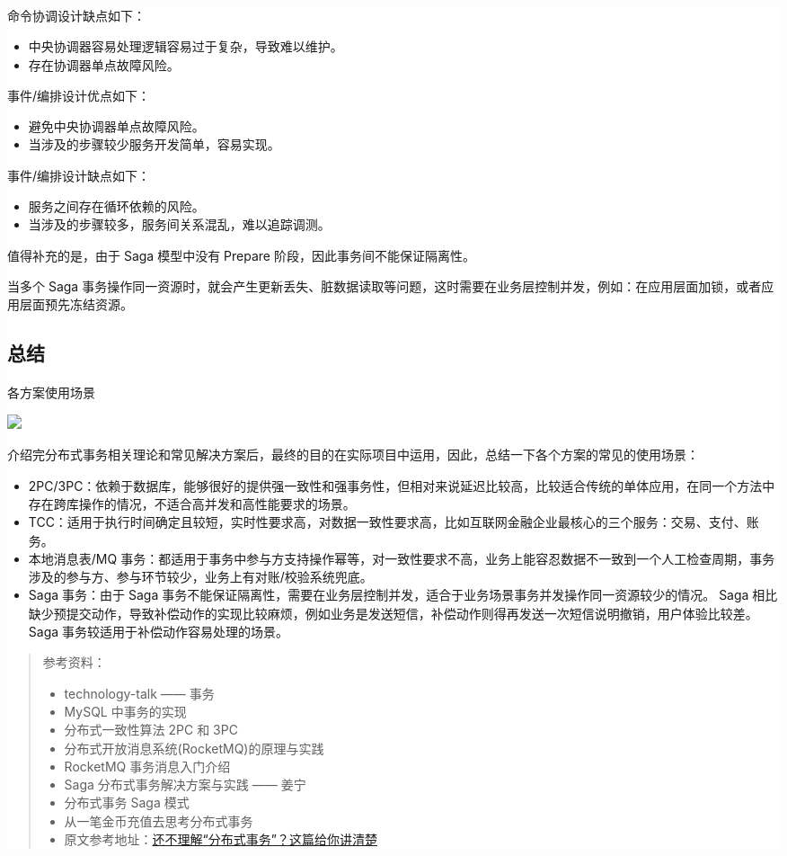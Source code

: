 命令协调设计缺点如下：

* 中央协调器容易处理逻辑容易过于复杂，导致难以维护。
* 存在协调器单点故障风险。

事件/编排设计优点如下：

* 避免中央协调器单点故障风险。
* 当涉及的步骤较少服务开发简单，容易实现。

事件/编排设计缺点如下：

* 服务之间存在循环依赖的风险。
* 当涉及的步骤较多，服务间关系混乱，难以追踪调测。

值得补充的是，由于 Saga 模型中没有 Prepare 阶段，因此事务间不能保证隔离性。

当多个 Saga 事务操作同一资源时，就会产生更新丢失、脏数据读取等问题，这时需要在业务层控制并发，例如：在应用层面加锁，或者应用层面预先冻结资源。

## 总结

各方案使用场景

![](http://5b0988e595225.cdn.sohucs.com/images/20190219/53f84a89e5e54926b7748dbf6cbf4269.png?mprfK=http%3A%2F%2Fwww.sohu.com%2F)

介绍完分布式事务相关理论和常见解决方案后，最终的目的在实际项目中运用，因此，总结一下各个方案的常见的使用场景：

* 2PC/3PC：依赖于数据库，能够很好的提供强一致性和强事务性，但相对来说延迟比较高，比较适合传统的单体应用，在同一个方法中存在跨库操作的情况，不适合高并发和高性能要求的场景。
* TCC：适用于执行时间确定且较短，实时性要求高，对数据一致性要求高，比如互联网金融企业最核心的三个服务：交易、支付、账务。
* 本地消息表/MQ 事务：都适用于事务中参与方支持操作幂等，对一致性要求不高，业务上能容忍数据不一致到一个人工检查周期，事务涉及的参与方、参与环节较少，业务上有对账/校验系统兜底。
* Saga 事务：由于 Saga 事务不能保证隔离性，需要在业务层控制并发，适合于业务场景事务并发操作同一资源较少的情况。 Saga 相比缺少预提交动作，导致补偿动作的实现比较麻烦，例如业务是发送短信，补偿动作则得再发送一次短信说明撤销，用户体验比较差。Saga 事务较适用于补偿动作容易处理的场景。

> 参考资料：
>
> * technology-talk —— 事务
> * MySQL 中事务的实现
> * 分布式一致性算法 2PC 和 3PC
> * 分布式开放消息系统\(RocketMQ\)的原理与实践
> * RocketMQ 事务消息入门介绍
> * Saga 分布式事务解决方案与实践 —— 姜宁
> * 分布式事务 Saga 模式
> * 从一笔金币充值去思考分布式事务
> * 原文参考地址：[还不理解“分布式事务”？这篇给你讲清楚](https://maimai.cn/article/detail?fid=1122653559&efid=jewbG8cL4Wikr2CJ3r_fAw)

  


